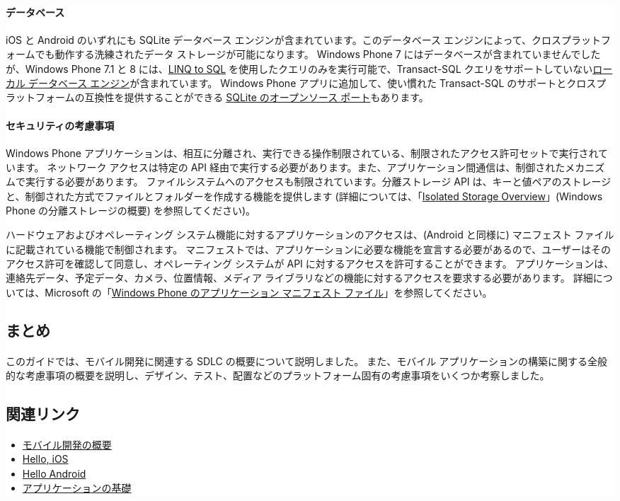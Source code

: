#### <a name="database"></a>データベース

iOS と Android のいずれにも SQLite データベース エンジンが含まれています。このデータベース エンジンによって、クロスプラットフォームでも動作する洗練されたデータ ストレージが可能になります。 Windows Phone 7 にはデータベースが含まれていませんでしたが、Windows Phone 7.1 と 8 には、[LINQ to SQL](http://msdn.microsoft.com/en-us/library/windowsphone/develop/hh202872(v=vs.105).aspx) を使用したクエリのみを実行可能で、Transact-SQL クエリをサポートしていない[ローカル データベース エンジン](http://msdn.microsoft.com/en-us/library/windowsphone/develop/hh202860(v=vs.105).aspx)が含まれています。 Windows Phone アプリに追加して、使い慣れた Transact-SQL のサポートとクロスプラットフォームの互換性を提供することができる [SQLite のオープンソース ポート](http://code.google.com/p/csharp-sqlite/)もあります。

#### <a name="security-considerations"></a>セキュリティの考慮事項

Windows Phone アプリケーションは、相互に分離され、実行できる操作制限されている、制限されたアクセス許可セットで実行されています。
ネットワーク アクセスは特定の API 経由で実行する必要があります。また、アプリケーション間通信は、制御されたメカニズムで実行する必要があります。 ファイルシステムへのアクセスも制限されています。分離ストレージ API は、キーと値ペアのストレージと、制御された方式でファイルとフォルダーを作成する機能を提供します (詳細については、「[Isolated Storage Overview](http://msdn.microsoft.com/en-us/library/ff402541(v=vs.92).aspx)」(Windows Phone の分離ストレージの概要) を参照してください)。

ハードウェアおよびオペレーティング システム機能に対するアプリケーションのアクセスは、(Android と同様に) マニフェスト ファイルに記載されている機能で制御されます。
マニフェストでは、アプリケーションに必要な機能を宣言する必要があるので、ユーザーはそのアクセス許可を確認して同意し、オペレーティング システムが API に対するアクセスを許可することができます。 アプリケーションは、連絡先データ、予定データ、カメラ、位置情報、メディア ライブラリなどの機能に対するアクセスを要求する必要があります。 詳細については、Microsoft の「[Windows Phone のアプリケーション マニフェスト ファイル](http://msdn.microsoft.com/en-us/library/windowsphone/develop/ff769509(v=vs.92).aspx)」を参照してください。

## <a name="summary"></a>まとめ

このガイドでは、モバイル開発に関連する SDLC の概要について説明しました。 また、モバイル アプリケーションの構築に関する全般的な考慮事項の概要を説明し、デザイン、テスト、配置などのプラットフォーム固有の考慮事項をいくつか考察しました。

## <a name="related-links"></a>関連リンク

- [モバイル開発の概要](~/cross-platform/get-started/introduction-to-mobile-development.md)
- [Hello, iOS](~/ios/get-started/hello-ios/index.md)
- [Hello Android](http://developer.xamarin.com/get-started-droid/)
- [アプリケーションの基礎](~/cross-platform/app-fundamentals/index.md)
